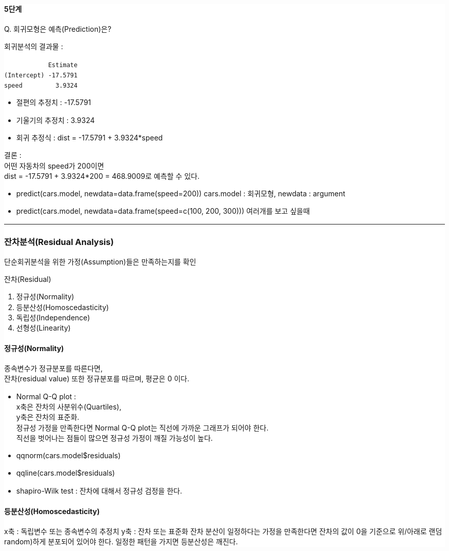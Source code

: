 
#### 5단계 

Q. 회귀모형은 예측(Prediction)은?

회귀분석의 결과물 :  

                Estimate   
    (Intercept) -17.5791  
    speed         3.9324

- 절편의 추정치 : -17.5791
- 기울기의 추정치 : 3.9324

- 회귀 추정식 : dist = -17.5791 + 3.9324*speed

결론 :  
어떤 자동차의 speed가 200이면  
dist = -17.5791 + 3.9324*200 = 468.9009로 예측할 수 있다.

- predict(cars.model, newdata=data.frame(speed=200)) cars.model : 회귀모형, newdata : argument

- predict(cars.model, newdata=data.frame(speed=c(100, 200, 300))) 여러개를 보고 싶을때

---

### 잔차분석(Residual Analysis)  

단순회귀분석을 위한 가정(Assumption)들은 만족하는지를 확인  

잔차(Residual)
1. 정규성(Normality)
2. 등분산성(Homoscedasticity)
3. 독립성(Independence)
4. 선형성(Linearity)

#### 정규성(Normality)  

종속변수가 정규분포를 따른다면,  
잔차(residual value) 또한 정규분포를 따르며, 평균은 0 이다.  

- Normal Q-Q plot :  
x축은 잔차의 사분위수(Quartiles),  
y축은 잔차의 표준화.  
정규성 가정을 만족한다면 Normal Q-Q plot는 직선에 가까운 그래프가 되어야 한다.  
직선을 벗어나는 점들이 많으면 정규성 가정이 깨질 가능성이 높다.

- qqnorm(cars.model$residuals)
- qqline(cars.model$residuals)
- shapiro-Wilk test : 잔차에 대해서 정규성 검정을 한다.


#### 등분산성(Homoscedasticity)  
x축 : 독립변수 또는 종속변수의 추정치
y축 : 잔차 또는 표준화 잔차
분산이 일정하다는 가정을 만족한다면
잔차의 값이 0을 기준으로 위/아래로 랜덤random)하게 분포되어 있어야 한다.
일정한 패턴을 가지면 등분산성은 깨진다.
